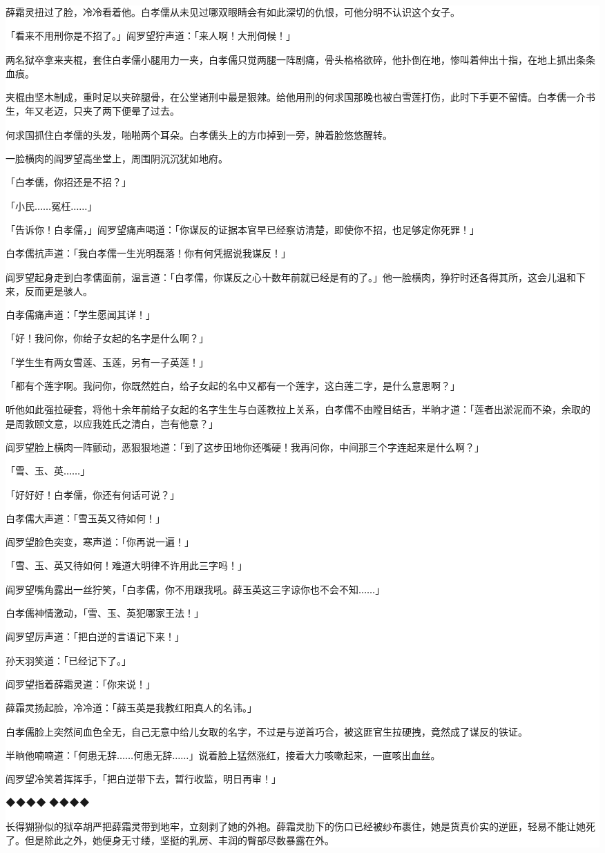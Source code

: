 薛霜灵扭过了脸，冷冷看着他。白孝儒从未见过哪双眼睛会有如此深切的仇恨，可他分明不认识这个女子。

「看来不用刑你是不招了。」阎罗望狞声道：「来人啊！大刑伺候！」

两名狱卒拿来夹棍，套住白孝儒小腿用力一夹，白孝儒只觉两腿一阵剧痛，骨头格格欲碎，他扑倒在地，惨叫着伸出十指，在地上抓出条条血痕。

夹棍由坚木制成，重时足以夹碎腿骨，在公堂诸刑中最是狠辣。给他用刑的何求国那晚也被白雪莲打伤，此时下手更不留情。白孝儒一介书生，年又老迈，只夹了两下便晕了过去。

何求国抓住白孝儒的头发，啪啪两个耳朵。白孝儒头上的方巾掉到一旁，肿着脸悠悠醒转。

一脸横肉的阎罗望高坐堂上，周围阴沉沉犹如地府。

「白孝儒，你招还是不招？」

「小民……冤枉……」

「告诉你！白孝儒，」阎罗望痛声喝道：「你谋反的证据本官早已经察访清楚，即使你不招，也足够定你死罪！」

白孝儒抗声道：「我白孝儒一生光明磊落！你有何凭据说我谋反！」

阎罗望起身走到白孝儒面前，温言道：「白孝儒，你谋反之心十数年前就已经是有的了。」他一脸横肉，狰狞时还各得其所，这会儿温和下来，反而更是骇人。

白孝儒痛声道：「学生愿闻其详！」

「好！我问你，你给子女起的名字是什么啊？」

「学生生有两女雪莲、玉莲，另有一子英莲！」

「都有个莲字啊。我问你，你既然姓白，给子女起的名中又都有一个莲字，这白莲二字，是什么意思啊？」

听他如此强拉硬套，将他十余年前给子女起的名字生生与白莲教拉上关系，白孝儒不由瞠目结舌，半晌才道：「莲者出淤泥而不染，余取的是周敦颐文意，以应我姓氏之清白，岂有他意？」

阎罗望脸上横肉一阵颤动，恶狠狠地道：「到了这步田地你还嘴硬！我再问你，中间那三个字连起来是什么啊？」

「雪、玉、英……」

「好好好！白孝儒，你还有何话可说？」

白孝儒大声道：「雪玉英又待如何！」

阎罗望脸色突变，寒声道：「你再说一遍！」

「雪、玉、英又待如何！难道大明律不许用此三字吗！」

阎罗望嘴角露出一丝狞笑，「白孝儒，你不用跟我吼。薛玉英这三字谅你也不会不知……」

白孝儒神情激动，「雪、玉、英犯哪家王法！」

阎罗望厉声道：「把白逆的言语记下来！」

孙天羽笑道：「已经记下了。」

阎罗望指着薛霜灵道：「你来说！」

薛霜灵扬起脸，冷冷道：「薛玉英是我教红阳真人的名讳。」

白孝儒脸上突然间血色全无，自己无意中给儿女取的名字，不过是与逆首巧合，被这匪官生拉硬拽，竟然成了谋反的铁证。

半晌他喃喃道：「何患无辞……何患无辞……」说着脸上猛然涨红，接着大力咳嗽起来，一直咳出血丝。

阎罗望冷笑着挥挥手，「把白逆带下去，暂行收监，明日再审！」

◆◆◆◆ ◆◆◆◆

长得猢狲似的狱卒胡严把薛霜灵带到地牢，立刻剥了她的外袍。薛霜灵肋下的伤口已经被纱布裹住，她是货真价实的逆匪，轻易不能让她死了。但是除此之外，她便身无寸缕，坚挺的乳房、丰润的臀部尽数暴露在外。
